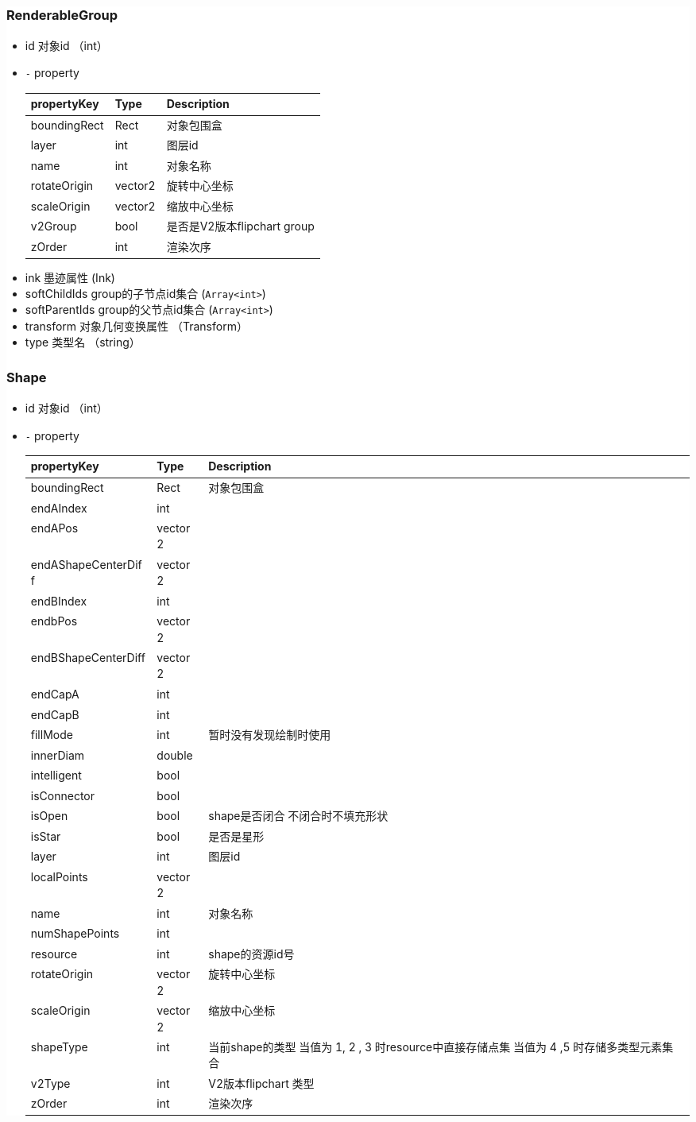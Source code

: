### <a name="RenderableGroup"></a>RenderableGroup
* id 对象id （int）
- `-` property

	propertyKey |Type| Description
	------------|----|------------
	boundingRect |Rect| 对象包围盒
	layer |int| 图层id
	name|int|对象名称
	rotateOrigin |vector2|旋转中心坐标
	scaleOrigin |vector2|缩放中心坐标
    v2Group|bool|是否是V2版本flipchart group
    zOrder|int|渲染次序

* ink 墨迹属性 (Ink)
* softChildIds  group的子节点id集合 (`Array<int>`)
* softParentIds group的父节点id集合 (`Array<int>`)
* transform 对象几何变换属性 （Transform）
* type 类型名 （string）

### <a name="Shape"></a>Shape
* id 对象id （int）
- `-` property

	propertyKey |Type| Description
	------------|----|------------
	boundingRect |Rect| 对象包围盒
    endAIndex|int|
    endAPos|vector2|
    endAShapeCenterDiff|vector2|
    endBIndex|int|
    endbPos|vector2|
    endBShapeCenterDiff|vector2|
    endCapA|int|
    endCapB|int|
    fillMode|int| 暂时没有发现绘制时使用
    innerDiam|double|
    intelligent|bool|
    isConnector|bool|
    isOpen|bool|shape是否闭合   不闭合时不填充形状
    isStar|bool|是否是星形
	layer |int| 图层id
    localPoints|vector2|
	name|int|对象名称
    numShapePoints|int|
    resource|int|shape的资源id号
	rotateOrigin |vector2|旋转中心坐标
	scaleOrigin |vector2|缩放中心坐标
    shapeType|int|当前shape的类型   当值为 1, 2 , 3 时resource中直接存储点集 当值为 4 ,5 时存储多类型元素集合
    v2Type|int|V2版本flipchart 类型
    zOrder|int|渲染次序
